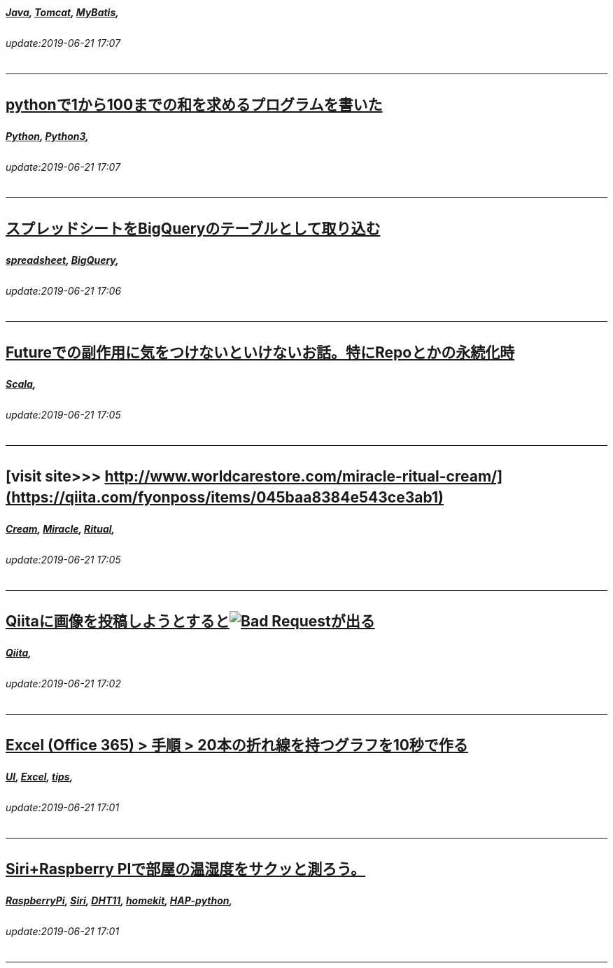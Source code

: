 ##### [Java](https://qiita.com/tags/Java), [Tomcat](https://qiita.com/tags/Tomcat), [MyBatis](https://qiita.com/tags/MyBatis), 
###### update:2019-06-21 17:07
---
## [pythonで1から100までの和を求めるプログラムを書いた](https://qiita.com/onizawajunpei4/items/b295b9e611b5cbce6f81)
##### [Python](https://qiita.com/tags/Python), [Python3](https://qiita.com/tags/Python3), 
###### update:2019-06-21 17:07
---
## [スプレッドシートをBigQueryのテーブルとして取り込む](https://qiita.com/suzutatsu/items/72d0c15b8dcb230dc1a5)
##### [spreadsheet](https://qiita.com/tags/spreadsheet), [BigQuery](https://qiita.com/tags/BigQuery), 
###### update:2019-06-21 17:06
---
## [Futureでの副作用に気をつけないといけないお話。特にRepoとかの永続化時](https://qiita.com/katokonn1020/items/23f7fecafd87b3d7a4d5)
##### [Scala](https://qiita.com/tags/Scala), 
###### update:2019-06-21 17:05
---
## [visit site>>> http://www.worldcarestore.com/miracle-ritual-cream/](https://qiita.com/fyonposs/items/045baa8384e543ce3ab1)
##### [Cream](https://qiita.com/tags/Cream), [Miracle](https://qiita.com/tags/Miracle), [Ritual](https://qiita.com/tags/Ritual), 
###### update:2019-06-21 17:05
---
## [Qiitaに画像を投稿しようとすると![Bad Request]()が出る](https://qiita.com/garnetddolphin/items/fcc9b7fc5497d7d464d3)
##### [Qiita](https://qiita.com/tags/Qiita), 
###### update:2019-06-21 17:02
---
## [Excel (Office 365) > 手順 > 20本の折れ線を持つグラフを10秒で作る](https://qiita.com/7of9/items/29366a5f234ed40693a8)
##### [UI](https://qiita.com/tags/UI), [Excel](https://qiita.com/tags/Excel), [tips](https://qiita.com/tags/tips), 
###### update:2019-06-21 17:01
---
## [Siri+Raspberry PIで部屋の温湿度をサクッと測ろう。](https://qiita.com/hiratarich/items/708bcf488d8135de935b)
##### [RaspberryPi](https://qiita.com/tags/RaspberryPi), [Siri](https://qiita.com/tags/Siri), [DHT11](https://qiita.com/tags/DHT11), [homekit](https://qiita.com/tags/homekit), [HAP-python](https://qiita.com/tags/HAP-python), 
###### update:2019-06-21 17:01
---
